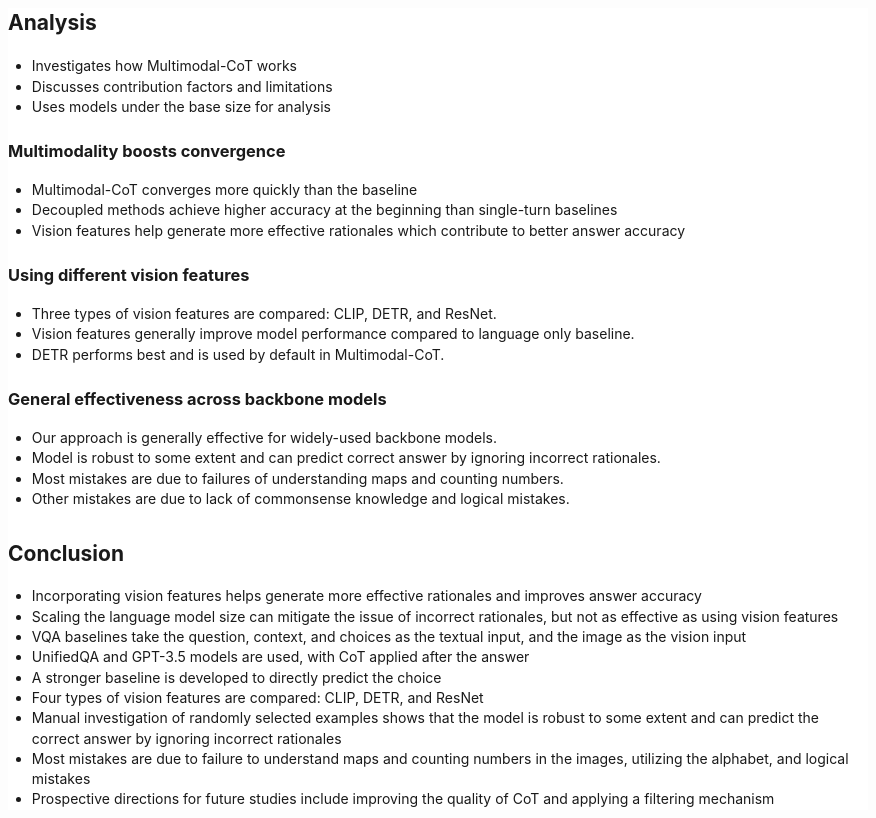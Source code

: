 ## Analysis
- Investigates how Multimodal-CoT works
- Discusses contribution factors and limitations
- Uses models under the base size for analysis

### Multimodality boosts convergence
- Multimodal-CoT converges more quickly than the baseline
- Decoupled methods achieve higher accuracy at the beginning than single-turn baselines
- Vision features help generate more effective rationales which contribute to better answer accuracy

### Using different vision features
- Three types of vision features are compared: CLIP, DETR, and ResNet.
- Vision features generally improve model performance compared to language only baseline.
- DETR performs best and is used by default in Multimodal-CoT.

### General effectiveness across backbone models
- Our approach is generally effective for widely-used backbone models.
- Model is robust to some extent and can predict correct answer by ignoring incorrect rationales.
- Most mistakes are due to failures of understanding maps and counting numbers.
- Other mistakes are due to lack of commonsense knowledge and logical mistakes.

## Conclusion
- Incorporating vision features helps generate more effective rationales and improves answer accuracy
- Scaling the language model size can mitigate the issue of incorrect rationales, but not as effective as using vision features
- VQA baselines take the question, context, and choices as the textual input, and the image as the vision input
- UnifiedQA and GPT-3.5 models are used, with CoT applied after the answer
- A stronger baseline is developed to directly predict the choice
- Four types of vision features are compared: CLIP, DETR, and ResNet
- Manual investigation of randomly selected examples shows that the model is robust to some extent and can predict the correct answer by ignoring incorrect rationales
- Most mistakes are due to failure to understand maps and counting numbers in the images, utilizing the alphabet, and logical mistakes
- Prospective directions for future studies include improving the quality of CoT and applying a filtering mechanism
